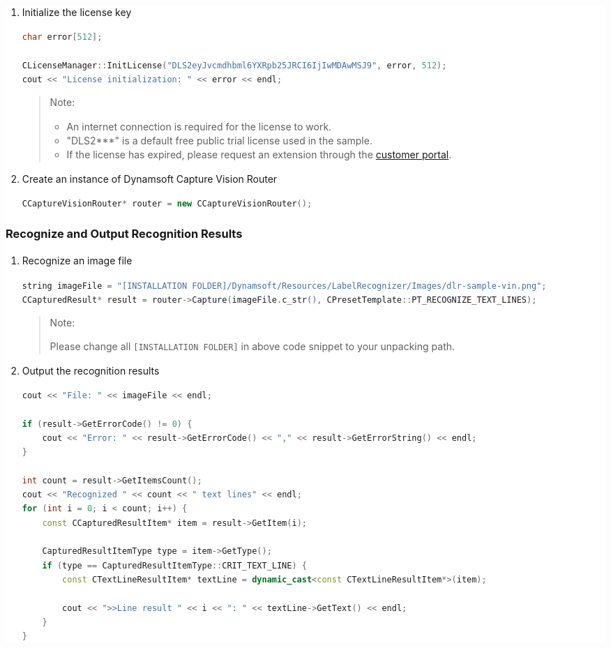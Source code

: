1. Initialize the license key

    ```cpp
    char error[512];
    
    CLicenseManager::InitLicense("DLS2eyJvcmdhbml6YXRpb25JRCI6IjIwMDAwMSJ9", error, 512);
    cout << "License initialization: " << error << endl;
    ```

    >Note:
    >
    >- An internet connection is required for the license to work.
    >- "DLS2***" is a default free public trial license used in the sample.
    >- If the license has expired, please request an extension through the <a href="https://www.dynamsoft.com/customer/license/trialLicense?utm_source=docs" target="_blank">customer portal</a>.

2. Create an instance of Dynamsoft Capture Vision Router

    ```cpp
    CCaptureVisionRouter* router = new CCaptureVisionRouter();
    ```

### Recognize and Output Recognition Results

1. Recognize an image file

    ```cpp
    string imageFile = "[INSTALLATION FOLDER]/Dynamsoft/Resources/LabelRecognizer/Images/dlr-sample-vin.png";
    CCapturedResult* result = router->Capture(imageFile.c_str(), CPresetTemplate::PT_RECOGNIZE_TEXT_LINES);
    ```

    > Note:
    >
    > Please change all `[INSTALLATION FOLDER]` in above code snippet to your unpacking path.

2. Output the recognition results

    ```cpp
    cout << "File: " << imageFile << endl;

    if (result->GetErrorCode() != 0) {
        cout << "Error: " << result->GetErrorCode() << "," << result->GetErrorString() << endl;
    }

    int count = result->GetItemsCount();
    cout << "Recognized " << count << " text lines" << endl;
    for (int i = 0; i < count; i++) {
        const CCapturedResultItem* item = result->GetItem(i);

        CapturedResultItemType type = item->GetType();
        if (type == CapturedResultItemType::CRIT_TEXT_LINE) {
            const CTextLineResultItem* textLine = dynamic_cast<const CTextLineResultItem*>(item);

            cout << ">>Line result " << i << ": " << textLine->GetText() << endl;
        }
    }
    ```
